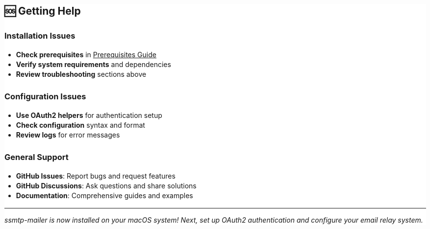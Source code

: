 ## 🆘 Getting Help

### Installation Issues
- **Check prerequisites** in [Prerequisites Guide](../getting-started/prerequisites.md)
- **Verify system requirements** and dependencies
- **Review troubleshooting** sections above

### Configuration Issues
- **Use OAuth2 helpers** for authentication setup
- **Check configuration** syntax and format
- **Review logs** for error messages

### General Support
- **GitHub Issues**: Report bugs and request features
- **GitHub Discussions**: Ask questions and share solutions
- **Documentation**: Comprehensive guides and examples

---

*ssmtp-mailer is now installed on your macOS system! Next, set up OAuth2 authentication and configure your email relay system.*
